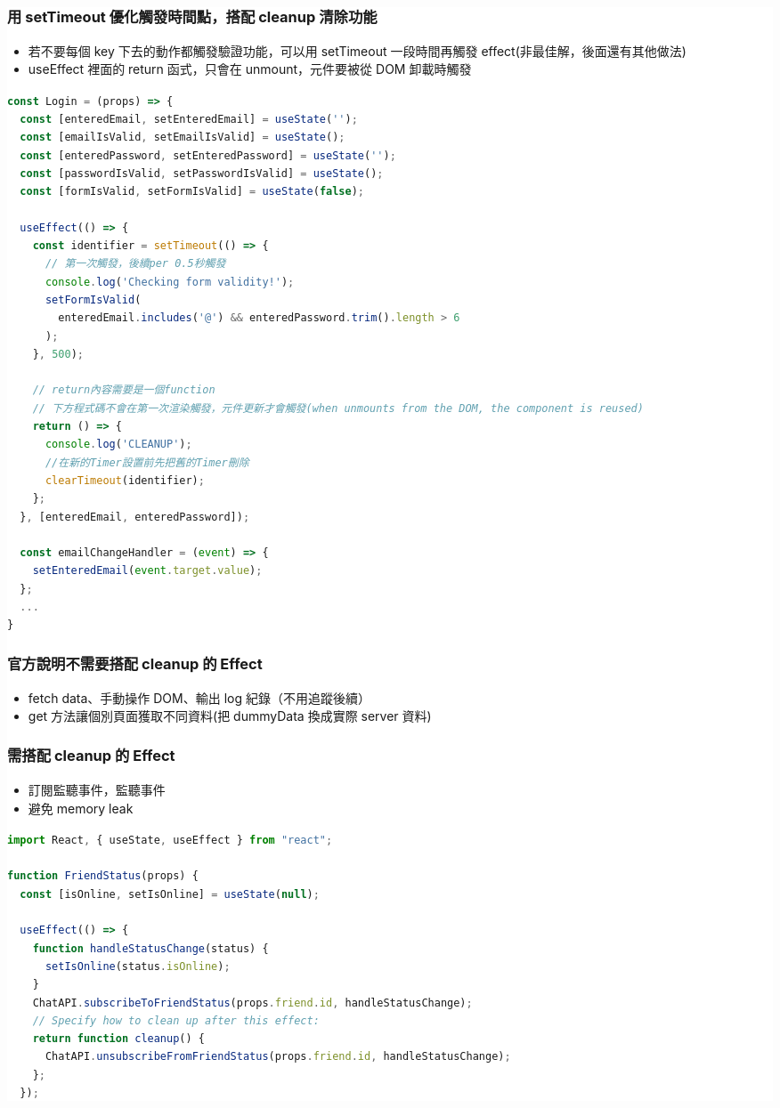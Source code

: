 ### 用 setTimeout 優化觸發時間點，搭配 cleanup 清除功能

- 若不要每個 key 下去的動作都觸發驗證功能，可以用 setTimeout 一段時間再觸發 effect(非最佳解，後面還有其他做法)
- useEffect 裡面的 return 函式，只會在 unmount，元件要被從 DOM 卸載時觸發

```jsx
const Login = (props) => {
  const [enteredEmail, setEnteredEmail] = useState('');
  const [emailIsValid, setEmailIsValid] = useState();
  const [enteredPassword, setEnteredPassword] = useState('');
  const [passwordIsValid, setPasswordIsValid] = useState();
  const [formIsValid, setFormIsValid] = useState(false);

  useEffect(() => {
    const identifier = setTimeout(() => {
      // 第一次觸發，後續per 0.5秒觸發
      console.log('Checking form validity!');
      setFormIsValid(
        enteredEmail.includes('@') && enteredPassword.trim().length > 6
      );
    }, 500);

    // return內容需要是一個function
    // 下方程式碼不會在第一次渲染觸發，元件更新才會觸發(when unmounts from the DOM, the component is reused)
    return () => {
      console.log('CLEANUP');
      //在新的Timer設置前先把舊的Timer刪除
      clearTimeout(identifier);
    };
  }, [enteredEmail, enteredPassword]);

  const emailChangeHandler = (event) => {
    setEnteredEmail(event.target.value);
  };
  ...
}
```

### 官方說明不需要搭配 cleanup 的 Effect

- fetch data、手動操作 DOM、輸出 log 紀錄（不用追蹤後續）
- get 方法讓個別頁面獲取不同資料(把 dummyData 換成實際 server 資料)

### 需搭配 cleanup 的 Effect

- 訂閱監聽事件，監聽事件
- 避免 memory leak

```jsx
import React, { useState, useEffect } from "react";

function FriendStatus(props) {
  const [isOnline, setIsOnline] = useState(null);

  useEffect(() => {
    function handleStatusChange(status) {
      setIsOnline(status.isOnline);
    }
    ChatAPI.subscribeToFriendStatus(props.friend.id, handleStatusChange);
    // Specify how to clean up after this effect:
    return function cleanup() {
      ChatAPI.unsubscribeFromFriendStatus(props.friend.id, handleStatusChange);
    };
  });

```